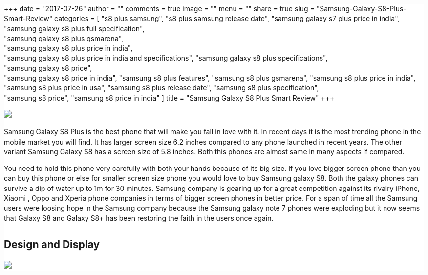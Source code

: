 +++
date = "2017-07-26"
author = ""
comments = true
image = ""
menu = ""
share = true
slug = "Samsung-Galaxy-S8-Plus-Smart-Review"
categories = [
	"s8 plus samsung",
	"s8 plus samsung release date",	
	"samsung galaxy s7 plus price in india",	
	"samsung galaxy s8 plus full specification",	
	"samsung galaxy s8 plus gsmarena",	
	"samsung galaxy s8 plus price in india",	
	"samsung galaxy s8 plus price in india and specifications",	
	"samsung galaxy s8 plus specifications",	
	"samsung galaxy s8 price",	
	"samsung galaxy s8 price in india",
	"samsung s8 plus features",	
	"samsung s8 plus gsmarena",	
	"samsung s8 plus price in india",	
	"samsung s8 plus price in usa",	
	"samsung s8 plus release date",	
	"samsung s8 plus specification",	
	"samsung s8 price",	
	"samsung s8 price in india"
]
title = "Samsung Galaxy S8 Plus Smart Review"
+++

![](http://imgur.com/5ZyHdvm.png)

Samsung Galaxy S8 Plus is the best phone that will make you fall in love with it. In recent days it is the most trending phone in the mobile market you will find. It has larger screen size 6.2 inches compared to any phone launched in recent years. The other variant Samsung Galaxy S8 has a screen size of 5.8 inches. Both this phones are almost same in many aspects if compared.

You need to hold this phone very carefully with both your hands because of its big size. If you love bigger screen phone than you can buy this phone or else for smaller screen size phone you would love to buy Samsung galaxy S8. Both the galaxy phones can survive a dip of water up to 1m for 30 minutes. Samsung company is gearing up for a great competition against its rivalry iPhone, Xiaomi , Oppo and Xperia phone companies in terms of bigger screen phones in better price. For a span of time all the Samsung users were loosing hope in the Samsung company because the Samsung galaxy note 7 phones were exploding but it now seems that Galaxy S8 and Galaxy S8+ has been restoring the faith in the users once again. 

## Design and Display

![](http://imgur.com/8ra8vKD.png)
